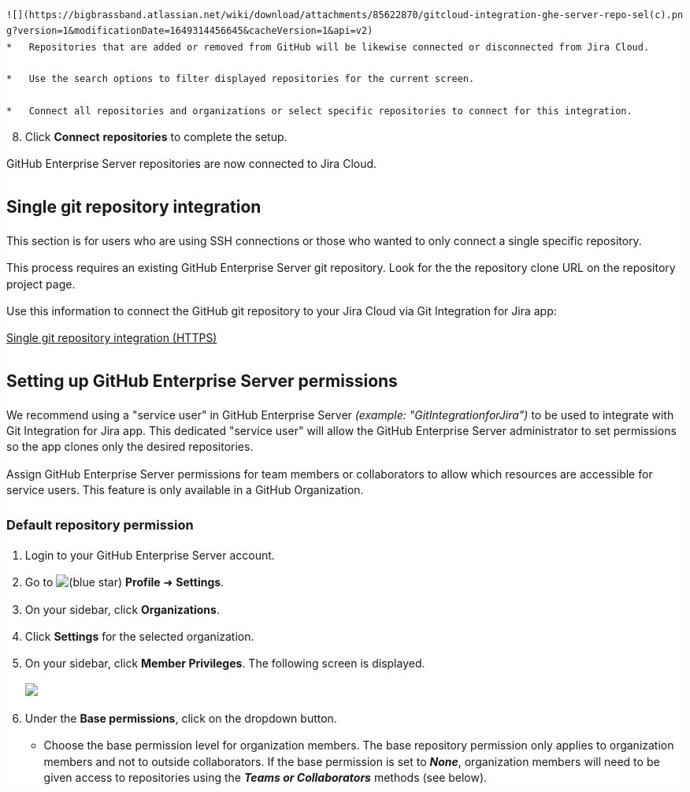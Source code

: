     ![](https://bigbrassband.atlassian.net/wiki/download/attachments/85622870/gitcloud-integration-ghe-server-repo-sel(c).png?version=1&modificationDate=1649314456645&cacheVersion=1&api=v2)
    *   Repositories that are added or removed from GitHub will be likewise connected or disconnected from Jira Cloud.
        
    *   Use the search options to filter displayed repositories for the current screen.
        
    *   Connect all repositories and organizations or select specific repositories to connect for this integration.
        
8.  Click **Connect** **repositories** to complete the setup.
    

GitHub Enterprise Server repositories are now connected to Jira Cloud.

## Single git repository integration

This section is for users who are using SSH connections or those who wanted to only connect a single specific repository.

This process requires an existing GitHub Enterprise Server git repository. Look for the the repository clone URL on the repository project page.

Use this information to connect the GitHub git repository to your Jira Cloud via Git Integration for Jira app:

[Single git repository integration (HTTPS)](/wiki/spaces/GITCLOUD/pages/923238448)

## Setting up GitHub Enterprise Server permissions

We recommend using a "service user" in GitHub Enterprise Server _(example: "GitIntegrationforJira")_ to be used to integrate with Git Integration for Jira app. This dedicated "service user" will allow the GitHub Enterprise Server administrator to set permissions so the app clones only the desired repositories.

Assign GitHub Enterprise Server permissions for team members or collaborators to allow which resources are accessible for service users. This feature is only available in a GitHub Organization.

### Default repository permission

1.  Login to your GitHub Enterprise Server account.
    
2.  Go to ![(blue star)](/wiki/s/-1639011364/6452/8b4898d3c114827e64ec143b4fa79bb76a6cfa5b/_/images/icons/emoticons/star_blue.png) **Profile** ➜ **Settings**.
    
3.  On your sidebar, click **Organizations**.
    
4.  Click **Settings** for the selected organization.
    
5.  On your sidebar, click **Member Privileges**. The following screen is displayed.
    
    ![](https://bigbrassband.atlassian.net/wiki/download/attachments/85622870/github-org-repo-base-permissions(c).png?version=1&modificationDate=1597322225784&cacheVersion=1&api=v2)
6.  Under the **Base permissions**, click on the dropdown button.
    
    *   Choose the base permission level for organization members. The base repository permission only applies to organization members and not to outside collaborators. If the base permission is set to _**None**_, organization members will need to be given access to repositories using the _**Teams or Collaborators**_ methods (see below).
        